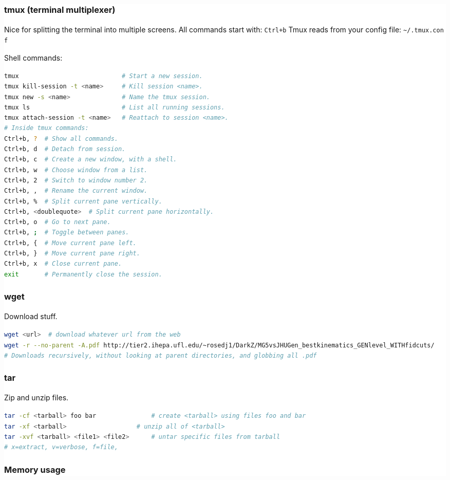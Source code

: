 ### tmux (terminal multiplexer)

Nice for splitting the terminal into multiple screens.
All commands start with: `Ctrl+b`
Tmux reads from your config file: `~/.tmux.conf`

Shell commands:

```bash
tmux							# Start a new session.
tmux kill-session -t <name>		# Kill session <name>.
tmux new -s <name>				# Name the tmux session.
tmux ls							# List all running sessions.
tmux attach-session -t <name>	# Reattach to session <name>.
# Inside tmux commands:
Ctrl+b, ?  # Show all commands.
Ctrl+b, d  # Detach from session.
Ctrl+b, c  # Create a new window, with a shell.
Ctrl+b, w  # Choose window from a list.
Ctrl+b, 2  # Switch to window number 2.
Ctrl+b, ,  # Rename the current window. 
Ctrl+b, %  # Split current pane vertically.
Ctrl+b, <doublequote>  # Split current pane horizontally.
Ctrl+b, o  # Go to next pane.
Ctrl+b, ;  # Toggle between panes.
Ctrl+b, {  # Move current pane left.
Ctrl+b, }  # Move current pane right.
Ctrl+b, x  # Close current pane.
exit       # Permanently close the session.
```

### wget

Download stuff.

```bash
wget <url>	# download whatever url from the web
wget -r --no-parent -A.pdf http://tier2.ihepa.ufl.edu/~rosedj1/DarkZ/MG5vsJHUGen_bestkinematics_GENlevel_WITHfidcuts/
# Downloads recursively, without looking at parent directories, and globbing all .pdf
```

### tar

Zip and unzip files.

```bash
tar -cf <tarball> foo bar				# create <tarball> using files foo and bar
tar -xf <tarball>					# unzip all of <tarball>
tar -xvf <tarball> <file1> <file2>		# untar specific files from tarball
# x=extract, v=verbose, f=file, 
```

### Memory usage
